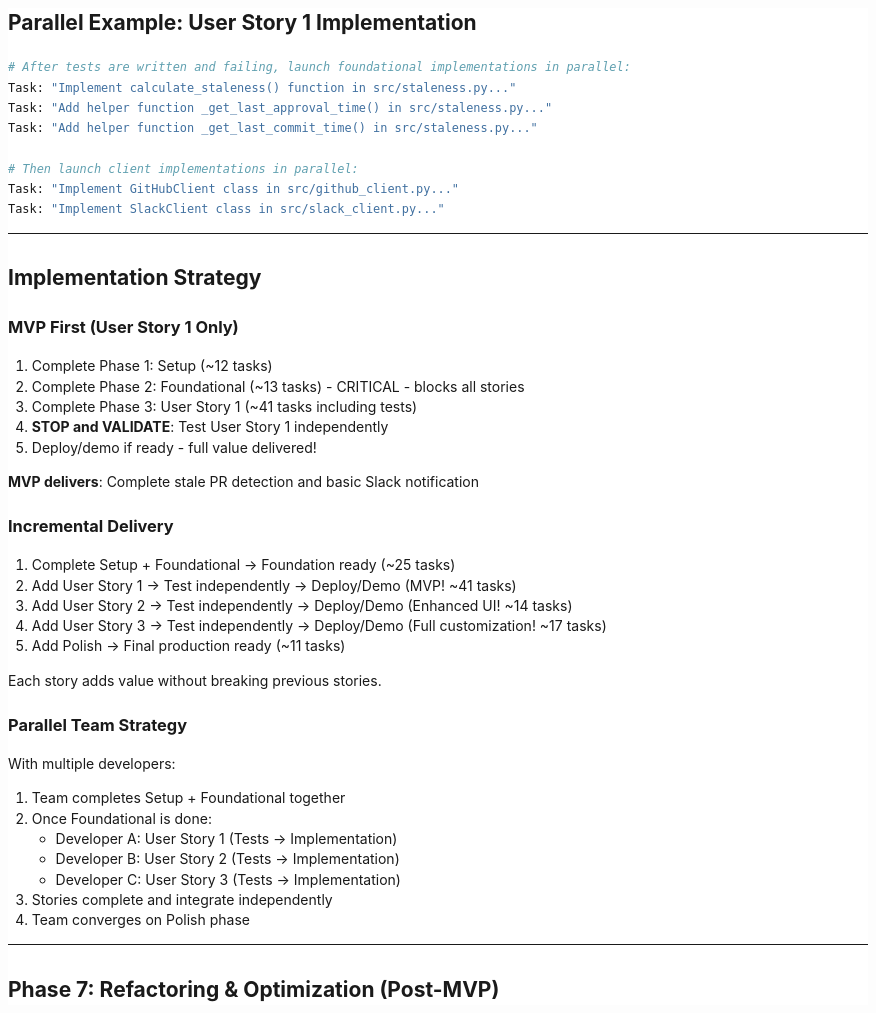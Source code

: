 
## Parallel Example: User Story 1 Implementation

```bash
# After tests are written and failing, launch foundational implementations in parallel:
Task: "Implement calculate_staleness() function in src/staleness.py..."
Task: "Add helper function _get_last_approval_time() in src/staleness.py..."
Task: "Add helper function _get_last_commit_time() in src/staleness.py..."

# Then launch client implementations in parallel:
Task: "Implement GitHubClient class in src/github_client.py..."
Task: "Implement SlackClient class in src/slack_client.py..."
```

---

## Implementation Strategy

### MVP First (User Story 1 Only)

1. Complete Phase 1: Setup (~12 tasks)
2. Complete Phase 2: Foundational (~13 tasks) - CRITICAL - blocks all stories
3. Complete Phase 3: User Story 1 (~41 tasks including tests)
4. **STOP and VALIDATE**: Test User Story 1 independently
5. Deploy/demo if ready - full value delivered!

**MVP delivers**: Complete stale PR detection and basic Slack notification

### Incremental Delivery

1. Complete Setup + Foundational → Foundation ready (~25 tasks)
2. Add User Story 1 → Test independently → Deploy/Demo (MVP! ~41 tasks)
3. Add User Story 2 → Test independently → Deploy/Demo (Enhanced UI! ~14 tasks)
4. Add User Story 3 → Test independently → Deploy/Demo (Full customization! ~17 tasks)
5. Add Polish → Final production ready (~11 tasks)

Each story adds value without breaking previous stories.

### Parallel Team Strategy

With multiple developers:

1. Team completes Setup + Foundational together
2. Once Foundational is done:
   - Developer A: User Story 1 (Tests → Implementation)
   - Developer B: User Story 2 (Tests → Implementation)
   - Developer C: User Story 3 (Tests → Implementation)
3. Stories complete and integrate independently
4. Team converges on Polish phase

---

## Phase 7: Refactoring & Optimization (Post-MVP)
